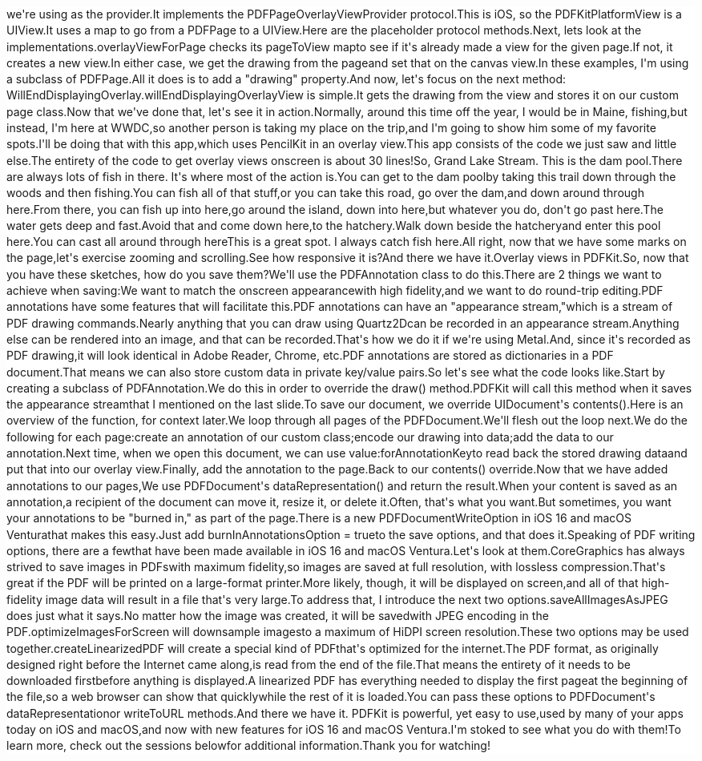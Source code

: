 we're using as the provider.It implements the PDFPageOverlayViewProvider protocol.This is iOS, so the PDFKitPlatformView is a UIView.It uses a map to go from a PDFPage to a UIView.Here are the placeholder protocol methods.Next, lets look at the implementations.overlayViewForPage checks its pageToView mapto see if it's already made a view for the given page.If not, it creates a new view.In either case, we get the drawing from the pageand set that on the canvas view.In these examples, I'm using a subclass of PDFPage.All it does is to add a "drawing" property.And now, let's focus on the next method: WillEndDisplayingOverlay.willEndDisplayingOverlayView is simple.It gets the drawing from the view and stores it on our custom page class.Now that we've done that, let's see it in action.Normally, around this time off the year, I would be in Maine, fishing,but instead, I'm here at WWDC,so another person is taking my place on the trip,and I'm going to show him some of my favorite spots.I'll be doing that with this app,which uses PencilKit in an overlay view.This app consists of the code we just saw and little else.The entirety of the code to get overlay views onscreen is about 30 lines!So, Grand Lake Stream. This is the dam pool.There are always lots of fish in there. It's where most of the action is.You can get to the dam poolby taking this trail down through the woods and then fishing.You can fish all of that stuff,or you can take this road, go over the dam,and down around through here.From there, you can fish up into here,go around the island, down into here,but whatever you do, don't go past here.The water gets deep and fast.Avoid that and come down here,to the hatchery.Walk down beside the hatcheryand enter this pool here.You can cast all around through hereThis is a great spot. I always catch fish here.All right, now that we have some marks on the page,let's exercise zooming and scrolling.See how responsive it is?And there we have it.Overlay views in PDFKit.So, now that you have these sketches, how do you save them?We'll use the PDFAnnotation class to do this.There are 2 things we want to achieve when saving:We want to match the onscreen appearancewith high fidelity,and we want to do round-trip editing.PDF annotations have some features that will facilitate this.PDF annotations can have an "appearance stream,"which is a stream of PDF drawing commands.Nearly anything that you can draw using Quartz2Dcan be recorded in an appearance stream.Anything else can be rendered into an image, and that can be recorded.That's how we do it if we're using Metal.And, since it's recorded as PDF drawing,it will look identical in Adobe Reader, Chrome, etc.PDF annotations are stored as dictionaries in a PDF document.That means we can also store custom data in private key/value pairs.So let's see what the code looks like.Start by creating a subclass of PDFAnnotation.We do this in order to override the draw() method.PDFKit will call this method when it saves the appearance streamthat I mentioned on the last slide.To save our document, we override UIDocument's contents().Here is an overview of the function, for context later.We loop through all pages of the PDFDocument.We'll flesh out the loop next.We do the following for each page:create an annotation of our custom class;encode our drawing into data;add the data to our annotation.Next time, when we open this document, we can use value:forAnnotationKeyto read back the stored drawing dataand put that into our overlay view.Finally, add the annotation to the page.Back to our contents() override.Now that we have added annotations to our pages,We use PDFDocument's dataRepresentation() and return the result.When your content is saved as an annotation,a recipient of the document can move it, resize it, or delete it.Often, that's what you want.But sometimes, you want your annotations to be "burned in," as part of the page.There is a new PDFDocumentWriteOption in iOS 16 and macOS Venturathat makes this easy.Just add burnInAnnotationsOption = trueto the save options, and that does it.Speaking of PDF writing options, there are a fewthat have been made available in iOS 16 and macOS Ventura.Let's look at them.CoreGraphics has always strived to save images in PDFswith maximum fidelity,so images are saved at full resolution, with lossless compression.That's great if the PDF will be printed on a large-format printer.More likely, though, it will be displayed on screen,and all of that high-fidelity image data will result in a file that's very large.To address that, I introduce the next two options.saveAllImagesAsJPEG does just what it says.No matter how the image was created, it will be savedwith JPEG encoding in the PDF.optimizeImagesForScreen will downsample imagesto a maximum of HiDPI screen resolution.These two options may be used together.createLinearizedPDF will create a special kind of PDFthat's optimized for the internet.The PDF format, as originally designed right before the Internet came along,is read from the end of the file.That means the entirety of it needs to be downloaded firstbefore anything is displayed.A linearized PDF has everything needed to display the first pageat the beginning of the file,so a web browser can show that quicklywhile the rest of it is loaded.You can pass these options to PDFDocument's dataRepresentationor writeToURL methods.And there we have it. PDFKit is powerful, yet easy to use,used by many of your apps today on iOS and macOS,and now with new features for iOS 16 and macOS Ventura.I'm stoked to see what you do with them!To learn more, check out the sessions belowfor additional information.Thank you for watching!
